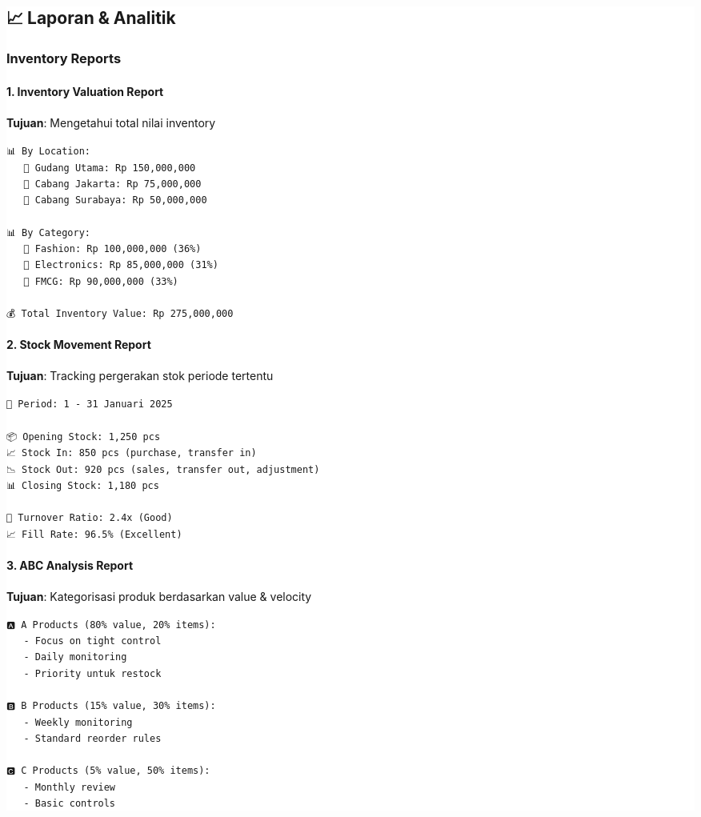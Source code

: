 
## 📈 Laporan & Analitik

### **Inventory Reports**

#### **1. Inventory Valuation Report**
**Tujuan**: Mengetahui total nilai inventory
```
📊 By Location:
   🏪 Gudang Utama: Rp 150,000,000
   🏪 Cabang Jakarta: Rp 75,000,000
   🏪 Cabang Surabaya: Rp 50,000,000

📊 By Category:
   👕 Fashion: Rp 100,000,000 (36%)
   📱 Electronics: Rp 85,000,000 (31%)  
   🍫 FMCG: Rp 90,000,000 (33%)

💰 Total Inventory Value: Rp 275,000,000
```

#### **2. Stock Movement Report**
**Tujuan**: Tracking pergerakan stok periode tertentu
```
📅 Period: 1 - 31 Januari 2025

📦 Opening Stock: 1,250 pcs
📈 Stock In: 850 pcs (purchase, transfer in)
📉 Stock Out: 920 pcs (sales, transfer out, adjustment)
📊 Closing Stock: 1,180 pcs

🔄 Turnover Ratio: 2.4x (Good)
📈 Fill Rate: 96.5% (Excellent)
```

#### **3. ABC Analysis Report**
**Tujuan**: Kategorisasi produk berdasarkan value & velocity
```
🅰️ A Products (80% value, 20% items):
   - Focus on tight control
   - Daily monitoring
   - Priority untuk restock

🅱️ B Products (15% value, 30% items):
   - Weekly monitoring  
   - Standard reorder rules

🅲️ C Products (5% value, 50% items):
   - Monthly review
   - Basic controls
```
